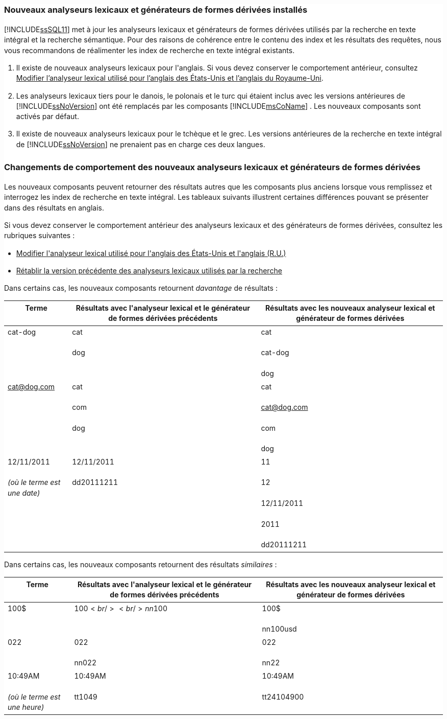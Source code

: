 ### <a name="new-word-breakers-and-stemmers-installed"></a>Nouveaux analyseurs lexicaux et générateurs de formes dérivées installés  
 [!INCLUDE[ssSQL11](../includes/sssql11-md.md)] met à jour les analyseurs lexicaux et générateurs de formes dérivées utilisés par la recherche en texte intégral et la recherche sémantique. Pour des raisons de cohérence entre le contenu des index et les résultats des requêtes, nous vous recommandons de réalimenter les index de recherche en texte intégral existants.  
  
1.  Il existe de nouveaux analyseurs lexicaux pour l'anglais. Si vous devez conserver le comportement antérieur, consultez [Modifier l’analyseur lexical utilisé pour l’anglais des États-Unis et l’anglais du Royaume-Uni](../relational-databases/search/change-the-word-breaker-used-for-us-english-and-uk-english.md).  
  
2.  Les analyseurs lexicaux tiers pour le danois, le polonais et le turc qui étaient inclus avec les versions antérieures de [!INCLUDE[ssNoVersion](../includes/ssnoversion-md.md)] ont été remplacés par les composants [!INCLUDE[msCoName](../includes/msconame-md.md)] . Les nouveaux composants sont activés par défaut.  
  
3.  Il existe de nouveaux analyseurs lexicaux pour le tchèque et le grec. Les versions antérieures de la recherche en texte intégral de [!INCLUDE[ssNoVersion](../includes/ssnoversion-md.md)] ne prenaient pas en charge ces deux langues.  
  
### <a name="behavior-changes-of-new-word-breakers-and-stemmers"></a>Changements de comportement des nouveaux analyseurs lexicaux et générateurs de formes dérivées  
 Les nouveaux composants peuvent retourner des résultats autres que les composants plus anciens lorsque vous remplissez et interrogez les index de recherche en texte intégral. Les tableaux suivants illustrent certaines différences pouvant se présenter dans des résultats en anglais.  
  
 Si vous devez conserver le comportement antérieur des analyseurs lexicaux et des générateurs de formes dérivées, consultez les rubriques suivantes :  
  
-   [Modifier l'analyseur lexical utilisé pour l'anglais des États-Unis et l'anglais (R.U.)](../relational-databases/search/change-the-word-breaker-used-for-us-english-and-uk-english.md)  
  
-   [Rétablir la version précédente des analyseurs lexicaux utilisés par la recherche](../relational-databases/search/revert-the-word-breakers-used-by-search-to-the-previous-version.md)  
  
 Dans certains cas, les nouveaux composants retournent *davantage* de résultats :  
  
|**Terme**|**Résultats avec l'analyseur lexical et le générateur de formes dérivées précédents**|**Résultats avec les nouveaux analyseur lexical et générateur de formes dérivées**|  
|--------------|--------------------------------------------------------|---------------------------------------------------|  
|cat-dog|cat<br /><br /> dog|cat<br /><br /> cat-dog<br /><br /> dog|  
|cat@dog.com|cat<br /><br /> com<br /><br /> dog|cat<br /><br /> cat@dog.com<br /><br /> com<br /><br /> dog|  
|12/11/2011<br /><br /> *(où le terme est une date)*|12/11/2011<br /><br /> dd20111211|11<br /><br /> 12<br /><br /> 12/11/2011<br /><br /> 2011<br /><br /> dd20111211|  
  
 Dans certains cas, les nouveaux composants retournent des résultats *similaires* :  
  
|**Terme**|**Résultats avec l'analyseur lexical et le générateur de formes dérivées précédents**|**Résultats avec les nouveaux analyseur lexical et générateur de formes dérivées**|  
|--------------|--------------------------------------------------------|---------------------------------------------------|  
|100$|100$<br /><br /> nn100$|100$<br /><br /> nn100usd|  
|022|022<br /><br /> nn022|022<br /><br /> nn22|  
|10:49AM<br /><br /> *(où le terme est une heure)*|10:49AM<br /><br /> tt1049|10:49AM<br /><br /> tt24104900|  
  